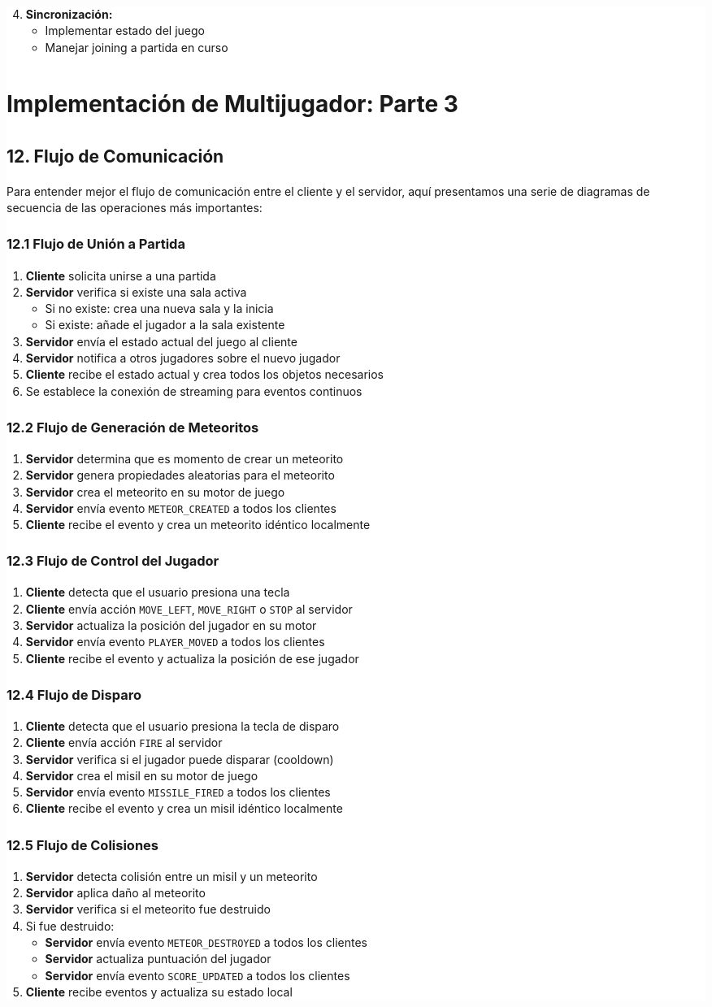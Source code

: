 4. **Sincronización:**
   - Implementar estado del juego
   - Manejar joining a partida en curso

# Implementación de Multijugador: Parte 3

## 12. Flujo de Comunicación

Para entender mejor el flujo de comunicación entre el cliente y el servidor, aquí presentamos una serie de diagramas de secuencia de las operaciones más importantes:

### 12.1 Flujo de Unión a Partida

1. **Cliente** solicita unirse a una partida
2. **Servidor** verifica si existe una sala activa
   - Si no existe: crea una nueva sala y la inicia
   - Si existe: añade el jugador a la sala existente
3. **Servidor** envía el estado actual del juego al cliente
4. **Servidor** notifica a otros jugadores sobre el nuevo jugador
5. **Cliente** recibe el estado actual y crea todos los objetos necesarios
6. Se establece la conexión de streaming para eventos continuos

### 12.2 Flujo de Generación de Meteoritos

1. **Servidor** determina que es momento de crear un meteorito
2. **Servidor** genera propiedades aleatorias para el meteorito
3. **Servidor** crea el meteorito en su motor de juego
4. **Servidor** envía evento `METEOR_CREATED` a todos los clientes
5. **Cliente** recibe el evento y crea un meteorito idéntico localmente

### 12.3 Flujo de Control del Jugador

1. **Cliente** detecta que el usuario presiona una tecla
2. **Cliente** envía acción `MOVE_LEFT`, `MOVE_RIGHT` o `STOP` al servidor
3. **Servidor** actualiza la posición del jugador en su motor
4. **Servidor** envía evento `PLAYER_MOVED` a todos los clientes
5. **Cliente** recibe el evento y actualiza la posición de ese jugador

### 12.4 Flujo de Disparo

1. **Cliente** detecta que el usuario presiona la tecla de disparo
2. **Cliente** envía acción `FIRE` al servidor
3. **Servidor** verifica si el jugador puede disparar (cooldown)
4. **Servidor** crea el misil en su motor de juego
5. **Servidor** envía evento `MISSILE_FIRED` a todos los clientes
6. **Cliente** recibe el evento y crea un misil idéntico localmente

### 12.5 Flujo de Colisiones

1. **Servidor** detecta colisión entre un misil y un meteorito
2. **Servidor** aplica daño al meteorito
3. **Servidor** verifica si el meteorito fue destruido
4. Si fue destruido:
   - **Servidor** envía evento `METEOR_DESTROYED` a todos los clientes
   - **Servidor** actualiza puntuación del jugador
   - **Servidor** envía evento `SCORE_UPDATED` a todos los clientes
5. **Cliente** recibe eventos y actualiza su estado local
